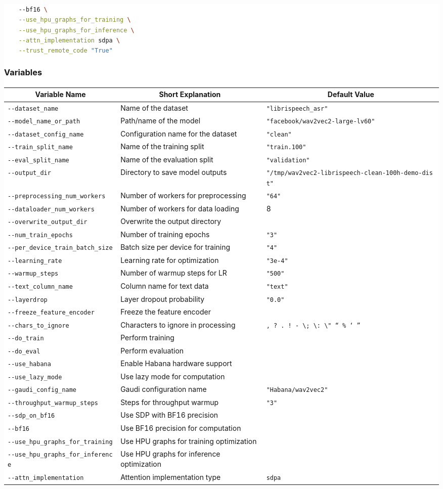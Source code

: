 ```sh
    --bf16 \
    --use_hpu_graphs_for_training \
    --use_hpu_graphs_for_inference \
    --attn_implementation sdpa \
    --trust_remote_code "True"
```

### Variables

| Variable Name                        | Short Explanation                          | Default Value                     |
|--------------------------------------|--------------------------------------------|-----------------------------------|
| `--dataset_name`                     | Name of the dataset                        | `"librispeech_asr"`               |
| `--model_name_or_path`               | Path/name of the model                     | `"facebook/wav2vec2-large-lv60"` |
| `--dataset_config_name`              | Configuration name for the dataset         | `"clean"`                         |
| `--train_split_name`                 | Name of the training split                 | `"train.100"`                     |
| `--eval_split_name`                  | Name of the evaluation split               | `"validation"`                    |
| `--output_dir`                       | Directory to save model outputs            | `"/tmp/wav2vec2-librispeech-clean-100h-demo-dist"` |
| `--preprocessing_num_workers`        | Number of workers for preprocessing        | `"64"`                            |
| `--dataloader_num_workers`           | Number of workers for data loading         | 8                                 |
| `--overwrite_output_dir`             | Overwrite the output directory             |                                   |
| `--num_train_epochs`                 | Number of training epochs                  | `"3"`                             |
| `--per_device_train_batch_size`      | Batch size per device for training         | `"4"`                             |
| `--learning_rate`                    | Learning rate for optimization             | `"3e-4"`                          |
| `--warmup_steps`                     | Number of warmup steps for LR              | `"500"`                           |
| `--text_column_name`                 | Column name for text data                  | `"text"`                          |
| `--layerdrop`                        | Layer dropout probability                  | `"0.0"`                           |
| `--freeze_feature_encoder`           | Freeze the feature encoder                 |                                   |
| `--chars_to_ignore`                  | Characters to ignore in processing         | `, ? . ! - \; \: \" “ % ‘ ”`     |
| `--do_train`                         | Perform training                           |                                   |
| `--do_eval`                          | Perform evaluation                         |                                   |
| `--use_habana`                       | Enable Habana hardware support             |                                   |
| `--use_lazy_mode`                    | Use lazy mode for computation              |                                   |
| `--gaudi_config_name`                | Gaudi configuration name                   | `"Habana/wav2vec2"`               |
| `--throughput_warmup_steps`          | Steps for throughput warmup                | `"3"`                             |
| `--sdp_on_bf16`                      | Use SDP with BF16 precision                |                                   |
| `--bf16`                             | Use BF16 precision for computation         |                                   |
| `--use_hpu_graphs_for_training`      | Use HPU graphs for training optimization   |                                   |
| `--use_hpu_graphs_for_inference`     | Use HPU graphs for inference optimization  |                                   |
| `--attn_implementation`              | Attention implementation type              | `sdpa`                            |
